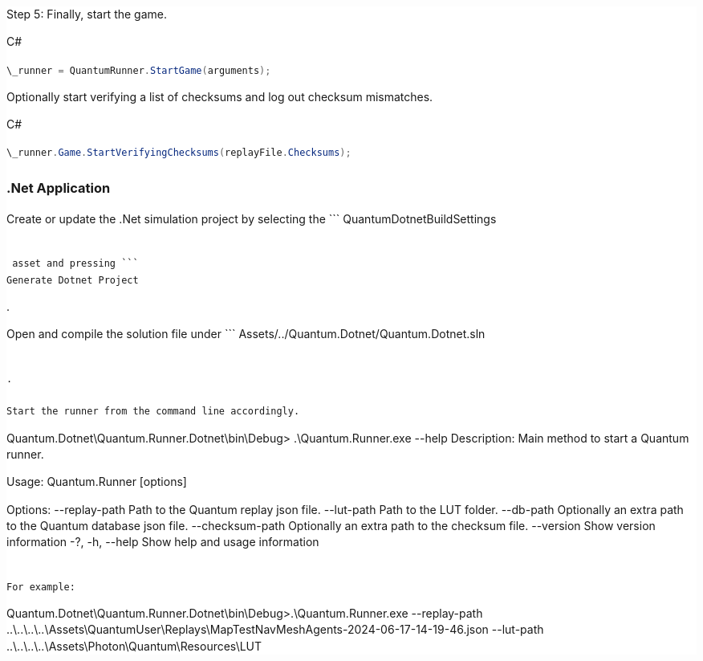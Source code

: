 Step 5: Finally, start the game.

C#

```cs
\_runner = QuantumRunner.StartGame(arguments);

```

Optionally start verifying a list of checksums and log out checksum mismatches.

C#

```cs
\_runner.Game.StartVerifyingChecksums(replayFile.Checksums);

```

### .Net Application

Create or update the .Net simulation project by selecting the ```
QuantumDotnetBuildSettings
```

 asset and pressing ```
Generate Dotnet Project
```

.

Open and compile the solution file under ```
Assets/../Quantum.Dotnet/Quantum.Dotnet.sln
```

.

Start the runner from the command line accordingly.

```
Quantum.Dotnet\\Quantum.Runner.Dotnet\\bin\\Debug> .\\Quantum.Runner.exe --help
Description:
Main method to start a Quantum runner.

Usage:
Quantum.Runner \[options\]

Options:
 --replay-path <replay-path> Path to the Quantum replay json file.
 --lut-path <lut-path> Path to the LUT folder.
 --db-path <db-path> Optionally an extra path to the Quantum database json file.
 --checksum-path <checksum-path> Optionally an extra path to the checksum file.
 --version Show version information
 -?, -h, --help Show help and usage information

```

For example:

```
Quantum.Dotnet\\Quantum.Runner.Dotnet\\bin\\Debug>.\\Quantum.Runner.exe
 --replay-path ..\\..\\..\\..\\Assets\\QuantumUser\\Replays\\MapTestNavMeshAgents-2024-06-17-14-19-46.json
 --lut-path ..\\..\\..\\..\\Assets\\Photon\\Quantum\\Resources\\LUT
